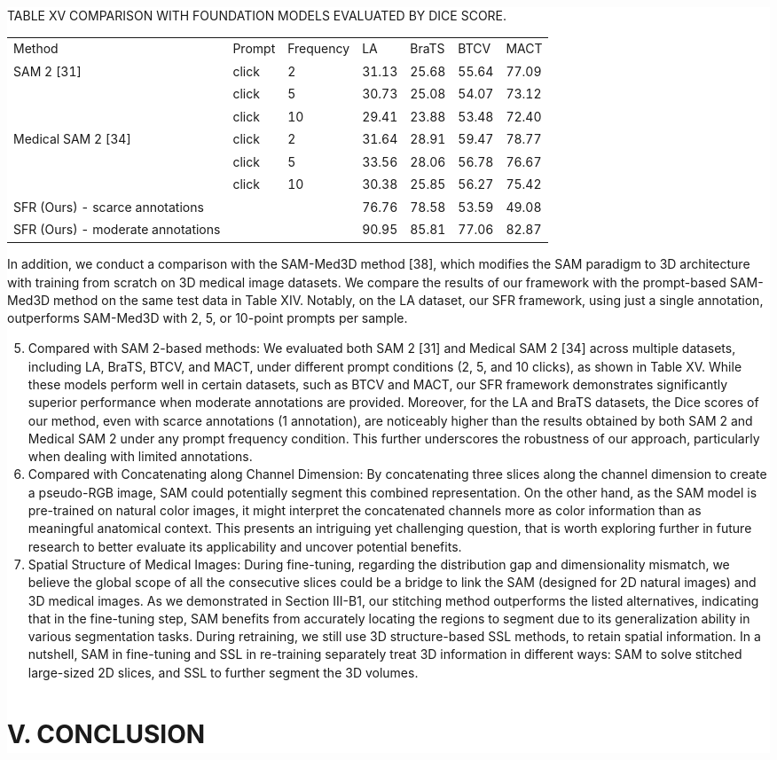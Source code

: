 TABLE XV COMPARISON WITH FOUNDATION MODELS EVALUATED BY DICE SCORE.

|  |  |  |  |  |  |  |
| --------------------------------- | ------ | --------- | ----- | ----- | ----- | ----- |
| Method                            | Prompt | Frequency | LA    | BraTS | BTCV  | MACT  |
| SAM 2 \[31]                       | click  | 2         | 31.13 | 25.68 | 55.64 | 77.09 |
|                                   | click  | 5         | 30.73 | 25.08 | 54.07 | 73.12 |
|                                   | click  | 10        | 29.41 | 23.88 | 53.48 | 72.40 |
| Medical SAM 2 \[34]               | click  | 2         | 31.64 | 28.91 | 59.47 | 78.77 |
|                                   | click  | 5         | 33.56 | 28.06 | 56.78 | 76.67 |
|                                   | click  | 10        | 30.38 | 25.85 | 56.27 | 75.42 |
| SFR (Ours) - scarce annotations   |        |           | 76.76 | 78.58 | 53.59 | 49.08 |
| SFR (Ours) - moderate annotations |        |           | 90.95 | 85.81 | 77.06 | 82.87 |


In addition, we conduct a comparison with the SAM-Med3D method \[38], which modifies the SAM paradigm to 3D architecture with training from scratch on 3D medical image datasets. We compare the results of our framework with the prompt-based SAM-Med3D method on the same test data in Table XIV. Notably, on the LA dataset, our SFR framework, using just a single annotation, outperforms SAM-Med3D with 2, 5, or 10-point prompts per sample.

5.  Compared with SAM 2-based methods: We evaluated both SAM 2 \[31] and Medical SAM 2 \[34] across multiple datasets, including LA, BraTS, BTCV, and MACT, under different prompt conditions (2, 5, and 10 clicks), as shown in Table XV. While these models perform well in certain datasets, such as BTCV and MACT, our SFR framework demonstrates significantly superior performance when moderate annotations are provided. Moreover, for the LA and BraTS datasets, the Dice scores of our method, even with scarce annotations (1 annotation), are noticeably higher than the results obtained by both SAM 2 and Medical SAM 2 under any prompt frequency condition. This further underscores the robustness of our approach, particularly when dealing with limited annotations.
6.  Compared with Concatenating along Channel Dimension: By concatenating three slices along the channel dimension to create a pseudo-RGB image, SAM could potentially segment this combined representation. On the other hand, as the SAM model is pre-trained on natural color images, it might interpret the concatenated channels more as color information than as meaningful anatomical context. This presents an intriguing yet challenging question, that is worth exploring further in future research to better evaluate its applicability and uncover potential benefits.
7.  Spatial Structure of Medical Images: During fine-tuning, regarding the distribution gap and dimensionality mismatch, we believe the global scope of all the consecutive slices could be a bridge to link the SAM (designed for 2D natural images) and 3D medical images. As we demonstrated in Section III-B1, our stitching method outperforms the listed alternatives, indicating that in the fine-tuning step, SAM benefits from accurately locating the regions to segment due to its generalization ability in various segmentation tasks. During retraining, we still use 3D structure-based SSL methods, to retain spatial information. In a nutshell, SAM in fine-tuning and SSL in re-training separately treat 3D information in different ways: SAM to solve stitched large-sized 2D slices, and SSL to further segment the 3D volumes.

# V. CONCLUSION
